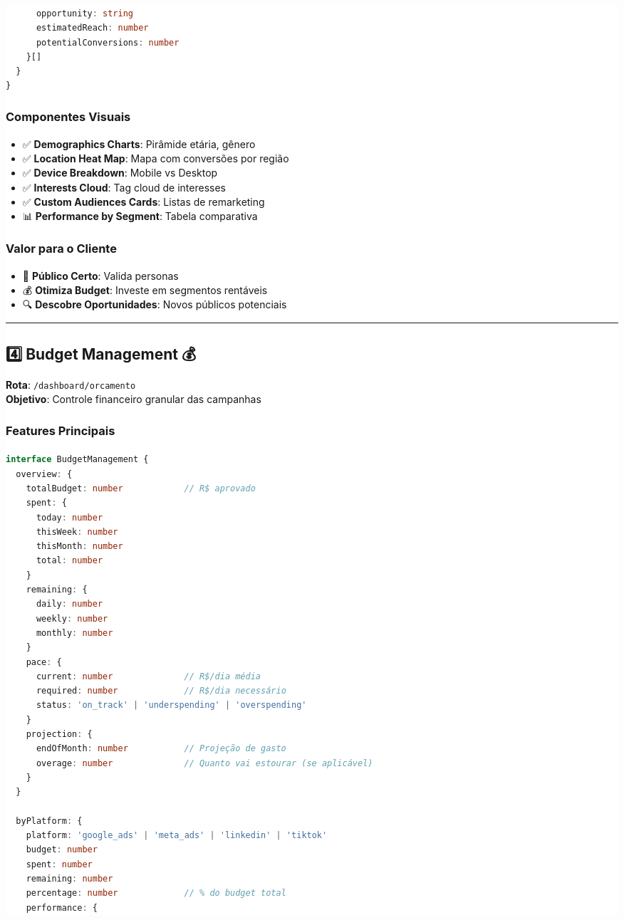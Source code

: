 ```typescript
      opportunity: string
      estimatedReach: number
      potentialConversions: number
    }[]
  }
}
```

### Componentes Visuais
- ✅ **Demographics Charts**: Pirâmide etária, gênero
- ✅ **Location Heat Map**: Mapa com conversões por região
- ✅ **Device Breakdown**: Mobile vs Desktop
- ✅ **Interests Cloud**: Tag cloud de interesses
- ✅ **Custom Audiences Cards**: Listas de remarketing
- 📊 **Performance by Segment**: Tabela comparativa

### Valor para o Cliente
- 🎯 **Público Certo**: Valida personas
- 💰 **Otimiza Budget**: Investe em segmentos rentáveis
- 🔍 **Descobre Oportunidades**: Novos públicos potenciais

---

## 4️⃣ **Budget Management** 💰

**Rota**: `/dashboard/orcamento`  
**Objetivo**: Controle financeiro granular das campanhas

### Features Principais
```typescript
interface BudgetManagement {
  overview: {
    totalBudget: number            // R$ aprovado
    spent: {
      today: number
      thisWeek: number
      thisMonth: number
      total: number
    }
    remaining: {
      daily: number
      weekly: number
      monthly: number
    }
    pace: {
      current: number              // R$/dia média
      required: number             // R$/dia necessário
      status: 'on_track' | 'underspending' | 'overspending'
    }
    projection: {
      endOfMonth: number           // Projeção de gasto
      overage: number              // Quanto vai estourar (se aplicável)
    }
  }
  
  byPlatform: {
    platform: 'google_ads' | 'meta_ads' | 'linkedin' | 'tiktok'
    budget: number
    spent: number
    remaining: number
    percentage: number             // % do budget total
    performance: {
```